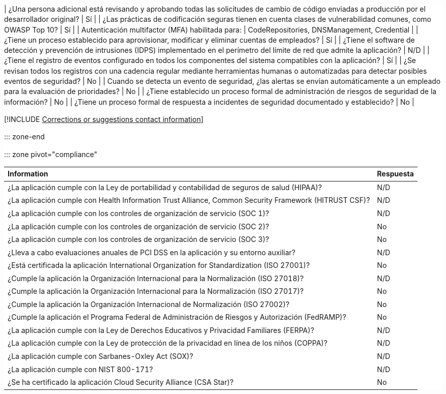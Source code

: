 | ¿Una persona adicional está revisando y aprobando todas las solicitudes de cambio de código enviadas a producción por el desarrollador original? | Sí |
| ¿Las prácticas de codificación seguras tienen en cuenta clases de vulnerabilidad comunes, como OWASP Top 10? | Sí |
| Autenticación multifactor (MFA) habilitada para: | CodeRepositories, DNSManagement, Credential |
| ¿Tiene un proceso establecido para aprovisionar, modificar y eliminar cuentas de empleados? | Sí |
| ¿Tiene el software de detección y prevención de intrusiones (IDPS) implementado en el perímetro del límite de red que admite la aplicación? | N/D |
| ¿Tiene el registro de eventos configurado en todos los componentes del sistema compatibles con la aplicación? | Sí |
| ¿Se revisan todos los registros con una cadencia regular mediante herramientas humanas o automatizadas para detectar posibles eventos de seguridad? | No |
| Cuando se detecta un evento de seguridad, ¿las alertas se envían automáticamente a un empleado para la evaluación de prioridades? | No |
| ¿Tiene establecido un proceso formal de administración de riesgos de seguridad de la información? | No |
| ¿Tiene un proceso formal de respuesta a incidentes de seguridad documentado y establecido? | No |

[!INCLUDE [Corrections or suggestions contact information](../includes/corrections-or-suggestions.md)]

::: zone-end

::: zone pivot="compliance"

| **Information** | **Respuesta** |
|:----------------|:-------------|
| ¿La aplicación cumple con la Ley de portabilidad y contabilidad de seguros de salud (HIPAA)? | N/D |
| ¿La aplicación cumple con Health Information Trust Alliance, Common Security Framework (HITRUST CSF)? | N/D |
| ¿La aplicación cumple con los controles de organización de servicio (SOC 1)? | N/D |
| ¿La aplicación cumple con los controles de organización de servicio (SOC 2)? | No |
| ¿La aplicación cumple con los controles de organización de servicio (SOC 3)? | No |
| ¿Lleva a cabo evaluaciones anuales de PCI DSS en la aplicación y su entorno auxiliar? | N/D |
| ¿Está certificada la aplicación International Organization for Standardization (ISO 27001)? | No |
| ¿Cumple la aplicación la Organización Internacional para la Normalización (ISO 27018)? | N/D |
| ¿Cumple la aplicación la Organización Internacional para la Normalización (ISO 27017)? | No |
| ¿Cumple la aplicación la Organización Internacional de Normalización (ISO 27002)? | No |
| ¿Cumple la aplicación el Programa Federal de Administración de Riesgos y Autorización (FedRAMP)? | No |
| ¿La aplicación cumple con la Ley de Derechos Educativos y Privacidad Familiares (FERPA)? | N/D |
| ¿La aplicación cumple con la Ley de protección de la privacidad en línea de los niños (COPPA)? | N/D |
| ¿La aplicación cumple con Sarbanes-Oxley Act (SOX)? | N/D |
| ¿La aplicación cumple con NIST 800-171? | N/D |
| ¿Se ha certificado la aplicación Cloud Security Alliance (CSA Star)? | No |
